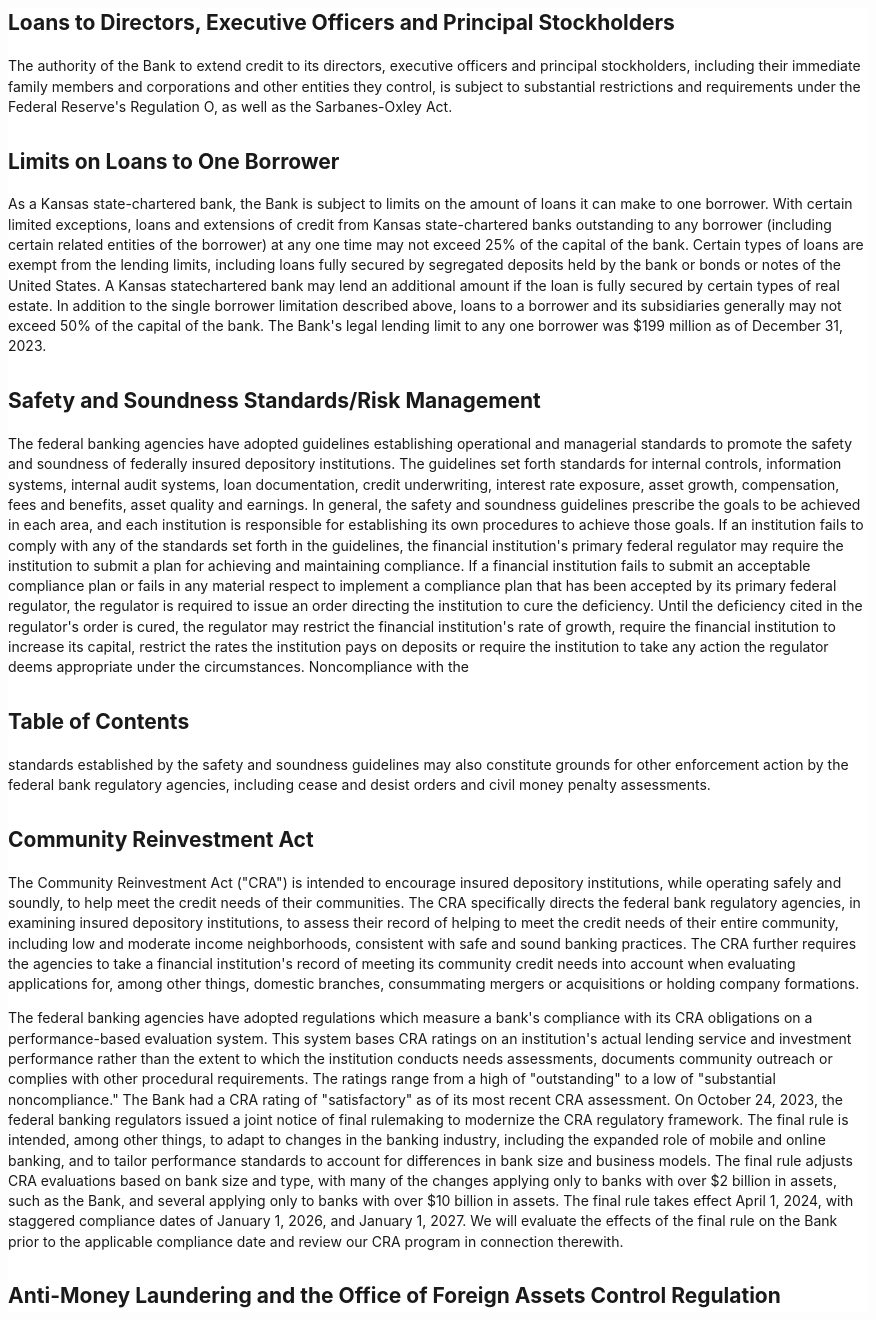 <h2>Loans to Directors, Executive Officers and Principal Stockholders</h2>
<p>The authority of the Bank to extend credit to its directors, executive officers and principal stockholders, including their immediate family members and corporations and other entities they control, is subject to substantial restrictions and requirements under the Federal Reserve's Regulation O, as well as the Sarbanes-Oxley Act.</p>
<h2>Limits on Loans to One Borrower</h2>
<p>As a Kansas state-chartered bank, the Bank is subject to limits on the amount of loans it can make to one borrower. With certain limited exceptions, loans and extensions of credit from Kansas state-chartered banks outstanding to any borrower (including certain related entities of the borrower) at any one time may not exceed 25% of the capital of the bank. Certain types of loans are exempt from the lending limits, including loans fully secured by segregated deposits held by the bank or bonds or notes of the United States. A Kansas statechartered bank may lend an additional amount if the loan is fully secured by certain types of real estate. In addition to the single borrower limitation described above, loans to a borrower and its subsidiaries generally may not exceed 50% of the capital of the bank. The Bank's legal lending limit to any one borrower was $199 million as of December 31, 2023.</p>
<h2>Safety and Soundness Standards/Risk Management</h2>
<p>The federal banking agencies have adopted guidelines establishing operational and managerial standards to promote the safety and soundness of federally insured depository institutions. The guidelines set forth standards for internal controls, information systems, internal audit systems, loan documentation, credit underwriting, interest rate exposure, asset growth, compensation, fees and benefits, asset quality and earnings. In general, the safety and soundness guidelines prescribe the goals to be achieved in each area, and each institution is responsible for establishing its own procedures to achieve those goals. If an institution fails to comply with any of the standards set forth in the guidelines, the financial institution's primary federal regulator may require the institution to submit a plan for achieving and maintaining compliance. If a financial institution fails to submit an acceptable compliance plan or fails in any material respect to implement a compliance plan that has been accepted by its primary federal regulator, the regulator is required to issue an order directing the institution to cure the deficiency. Until the deficiency cited in the regulator's order is cured, the regulator may restrict the financial institution's rate of growth, require the financial institution to increase its capital, restrict the rates the institution pays on deposits or require the institution to take any action the regulator deems appropriate under the circumstances. Noncompliance with the</p>
<h2>Table of Contents</h2>
<p>standards established by the safety and soundness guidelines may also constitute grounds for other enforcement action by the federal bank regulatory agencies, including cease and desist orders and civil money penalty assessments.</p>
<h2>Community Reinvestment Act</h2>
<p>The Community Reinvestment Act ("CRA") is intended to encourage insured depository institutions, while operating safely and soundly, to help meet the credit needs of their communities. The CRA specifically directs the federal bank regulatory agencies, in examining insured depository institutions, to assess their record of helping to meet the credit needs of their entire community, including low and moderate income neighborhoods, consistent with safe and sound banking practices. The CRA further requires the agencies to take a financial institution's record of meeting its community credit needs into account when evaluating applications for, among other things, domestic branches, consummating mergers or acquisitions or holding company formations.</p>
<p>The federal banking agencies have adopted regulations which measure a bank's compliance with its CRA obligations on a performance-based evaluation system. This system bases CRA ratings on an institution's actual lending service and investment performance rather than the extent to which the institution conducts needs assessments, documents community outreach or complies with other procedural requirements. The ratings range from a high of "outstanding" to a low of "substantial noncompliance." The Bank had a CRA rating of "satisfactory" as of its most recent CRA assessment. On October 24, 2023, the federal banking regulators issued a joint notice of final rulemaking to modernize the CRA regulatory framework. The final rule is intended, among other things, to adapt to changes in the banking industry, including the expanded role of mobile and online banking, and to tailor performance standards to account for differences in bank size and business models. The final rule adjusts CRA evaluations based on bank size and type, with many of the changes applying only to banks with over $2 billion in assets, such as the Bank, and several applying only to banks with over $10 billion in assets. The final rule takes effect April 1, 2024, with staggered compliance dates of January 1, 2026, and January 1, 2027. We will evaluate the effects of the final rule on the Bank prior to the applicable compliance date and review our CRA program in connection therewith.</p>
<h2>Anti-Money Laundering and the Office of Foreign Assets Control Regulation</h2>